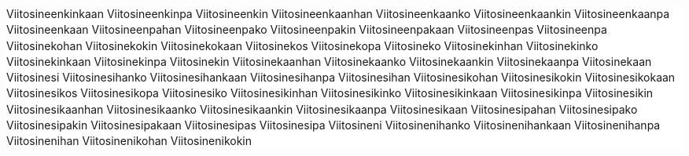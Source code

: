 Viitosineenkinkaan
Viitosineenkinpa
Viitosineenkin
Viitosineenkaanhan
Viitosineenkaanko
Viitosineenkaankin
Viitosineenkaanpa
Viitosineenkaan
Viitosineenpahan
Viitosineenpako
Viitosineenpakin
Viitosineenpakaan
Viitosineenpas
Viitosineenpa
Viitosinekohan
Viitosinekokin
Viitosinekokaan
Viitosinekos
Viitosinekopa
Viitosineko
Viitosinekinhan
Viitosinekinko
Viitosinekinkaan
Viitosinekinpa
Viitosinekin
Viitosinekaanhan
Viitosinekaanko
Viitosinekaankin
Viitosinekaanpa
Viitosinekaan
Viitosinesi
Viitosinesihanko
Viitosinesihankaan
Viitosinesihanpa
Viitosinesihan
Viitosinesikohan
Viitosinesikokin
Viitosinesikokaan
Viitosinesikos
Viitosinesikopa
Viitosinesiko
Viitosinesikinhan
Viitosinesikinko
Viitosinesikinkaan
Viitosinesikinpa
Viitosinesikin
Viitosinesikaanhan
Viitosinesikaanko
Viitosinesikaankin
Viitosinesikaanpa
Viitosinesikaan
Viitosinesipahan
Viitosinesipako
Viitosinesipakin
Viitosinesipakaan
Viitosinesipas
Viitosinesipa
Viitosineni
Viitosinenihanko
Viitosinenihankaan
Viitosinenihanpa
Viitosinenihan
Viitosinenikohan
Viitosinenikokin